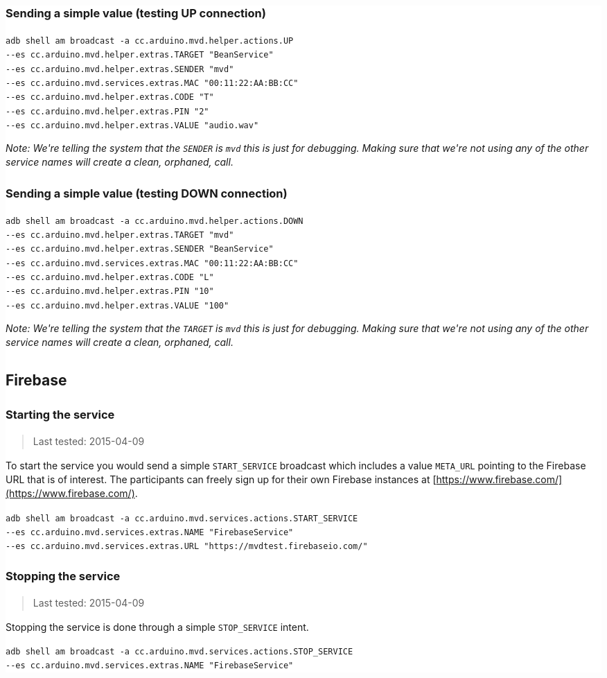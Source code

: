 ### Sending a simple value (testing UP connection)

```
adb shell am broadcast -a cc.arduino.mvd.helper.actions.UP 
--es cc.arduino.mvd.helper.extras.TARGET "BeanService" 
--es cc.arduino.mvd.helper.extras.SENDER "mvd" 
--es cc.arduino.mvd.services.extras.MAC "00:11:22:AA:BB:CC"
--es cc.arduino.mvd.helper.extras.CODE "T" 
--es cc.arduino.mvd.helper.extras.PIN "2" 
--es cc.arduino.mvd.helper.extras.VALUE "audio.wav"
```

*Note: We're telling the system that the `SENDER` is `mvd` this is just for debugging. Making sure that we're not using any of the other service names will create a clean, orphaned, call.*

### Sending a simple value (testing DOWN connection)

```
adb shell am broadcast -a cc.arduino.mvd.helper.actions.DOWN 
--es cc.arduino.mvd.helper.extras.TARGET "mvd" 
--es cc.arduino.mvd.helper.extras.SENDER "BeanService"
--es cc.arduino.mvd.services.extras.MAC "00:11:22:AA:BB:CC"
--es cc.arduino.mvd.helper.extras.CODE "L" 
--es cc.arduino.mvd.helper.extras.PIN "10" 
--es cc.arduino.mvd.helper.extras.VALUE "100"
```

*Note: We're telling the system that the `TARGET` is `mvd` this is just for debugging. Making sure that we're not using any of the other service names will create a clean, orphaned, call.*

## Firebase

### Starting the service

> Last tested: 2015-04-09

To start the service you would send a simple `START_SERVICE` broadcast which includes a value `META_URL` pointing to the Firebase URL that is of interest. The participants can freely sign up for their own Firebase instances at [https://www.firebase.com/](https://www.firebase.com/).

```
adb shell am broadcast -a cc.arduino.mvd.services.actions.START_SERVICE 
--es cc.arduino.mvd.services.extras.NAME "FirebaseService" 
--es cc.arduino.mvd.services.extras.URL "https://mvdtest.firebaseio.com/"
```

### Stopping the service

> Last tested: 2015-04-09

Stopping the service is done through a simple `STOP_SERVICE` intent.

```
adb shell am broadcast -a cc.arduino.mvd.services.actions.STOP_SERVICE 
--es cc.arduino.mvd.services.extras.NAME "FirebaseService"
```
